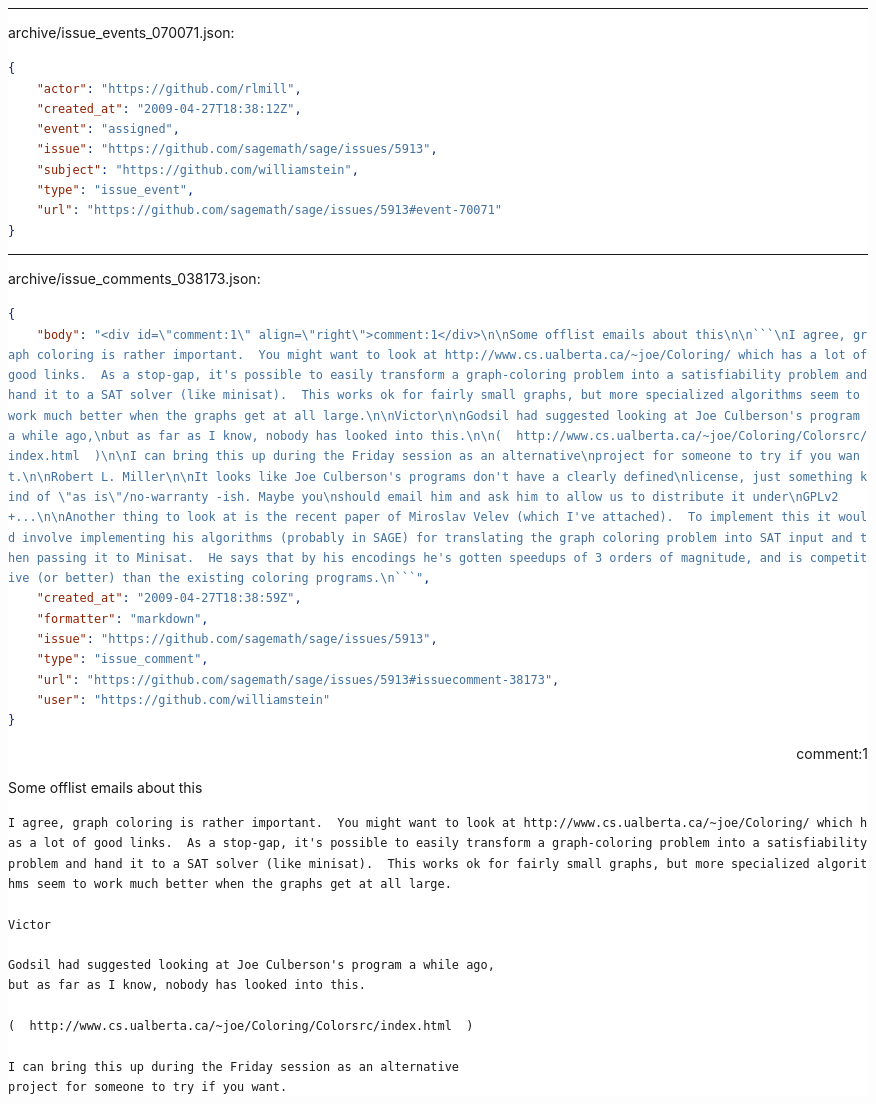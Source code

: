 

---

archive/issue_events_070071.json:
```json
{
    "actor": "https://github.com/rlmill",
    "created_at": "2009-04-27T18:38:12Z",
    "event": "assigned",
    "issue": "https://github.com/sagemath/sage/issues/5913",
    "subject": "https://github.com/williamstein",
    "type": "issue_event",
    "url": "https://github.com/sagemath/sage/issues/5913#event-70071"
}
```



---

archive/issue_comments_038173.json:
```json
{
    "body": "<div id=\"comment:1\" align=\"right\">comment:1</div>\n\nSome offlist emails about this\n\n```\nI agree, graph coloring is rather important.  You might want to look at http://www.cs.ualberta.ca/~joe/Coloring/ which has a lot of good links.  As a stop-gap, it's possible to easily transform a graph-coloring problem into a satisfiability problem and hand it to a SAT solver (like minisat).  This works ok for fairly small graphs, but more specialized algorithms seem to work much better when the graphs get at all large.\n\nVictor\n\nGodsil had suggested looking at Joe Culberson's program a while ago,\nbut as far as I know, nobody has looked into this.\n\n(  http://www.cs.ualberta.ca/~joe/Coloring/Colorsrc/index.html  )\n\nI can bring this up during the Friday session as an alternative\nproject for someone to try if you want.\n\nRobert L. Miller\n\nIt looks like Joe Culberson's programs don't have a clearly defined\nlicense, just something kind of \"as is\"/no-warranty -ish. Maybe you\nshould email him and ask him to allow us to distribute it under\nGPLv2+...\n\nAnother thing to look at is the recent paper of Miroslav Velev (which I've attached).  To implement this it would involve implementing his algorithms (probably in SAGE) for translating the graph coloring problem into SAT input and then passing it to Minisat.  He says that by his encodings he's gotten speedups of 3 orders of magnitude, and is competitive (or better) than the existing coloring programs.\n```",
    "created_at": "2009-04-27T18:38:59Z",
    "formatter": "markdown",
    "issue": "https://github.com/sagemath/sage/issues/5913",
    "type": "issue_comment",
    "url": "https://github.com/sagemath/sage/issues/5913#issuecomment-38173",
    "user": "https://github.com/williamstein"
}
```

<div id="comment:1" align="right">comment:1</div>

Some offlist emails about this

```
I agree, graph coloring is rather important.  You might want to look at http://www.cs.ualberta.ca/~joe/Coloring/ which has a lot of good links.  As a stop-gap, it's possible to easily transform a graph-coloring problem into a satisfiability problem and hand it to a SAT solver (like minisat).  This works ok for fairly small graphs, but more specialized algorithms seem to work much better when the graphs get at all large.

Victor

Godsil had suggested looking at Joe Culberson's program a while ago,
but as far as I know, nobody has looked into this.

(  http://www.cs.ualberta.ca/~joe/Coloring/Colorsrc/index.html  )

I can bring this up during the Friday session as an alternative
project for someone to try if you want.

```